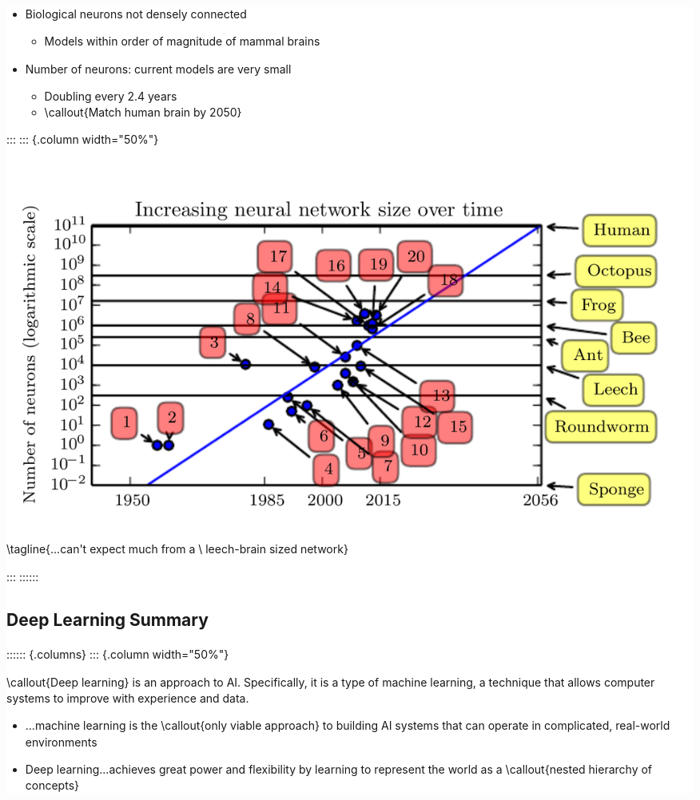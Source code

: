 * Biological neurons not densely connected
  - Models within order of magnitude of mammal brains

* Number of neurons: current models are very small
  - Doubling every 2.4 years
  - \callout{Match human brain by 2050}

:::
::: {.column width="50%"}

![](img/neural-network-sizes.png)

\tagline{...can't expect much from a \\ leech-brain sized network}

:::
::::::


## Deep Learning Summary

:::::: {.columns}
::: {.column width="50%"}

\callout{Deep learning} is an approach to AI. Specifically, it is a type of machine learning, a technique that allows computer systems to improve with experience and data.

* ...machine learning is the \callout{only viable approach} to building AI systems that can operate in complicated, real-world environments

* Deep learning...achieves great power and flexibility by learning to represent the world as a \callout{nested hierarchy of concepts}
